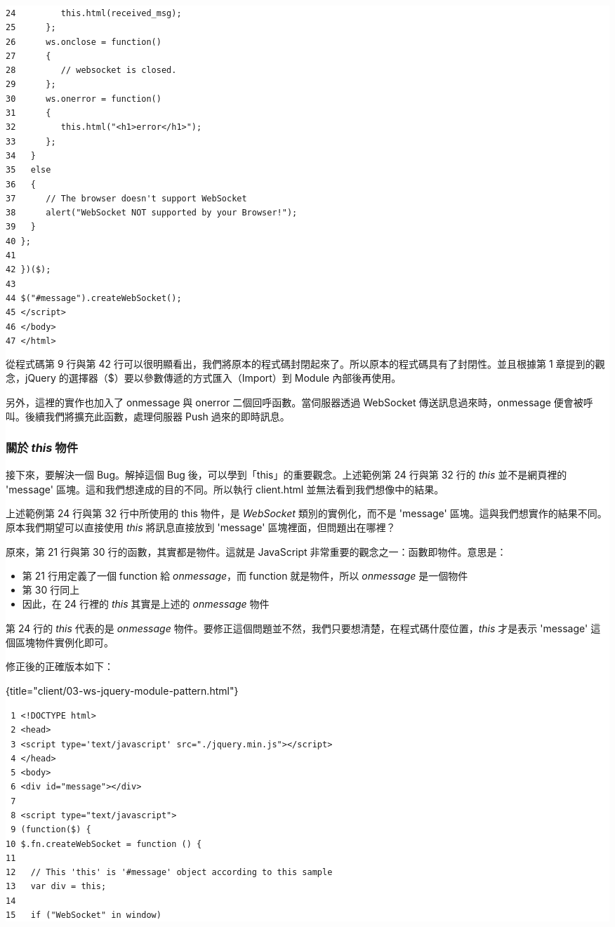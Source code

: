 ~~~~~~~~
24         this.html(received_msg);
25      };
26      ws.onclose = function()
27      { 
28         // websocket is closed.
29      };
30      ws.onerror = function()
31      { 
32         this.html("<h1>error</h1>");
33      };
34   }
35   else
36   {
37      // The browser doesn't support WebSocket
38      alert("WebSocket NOT supported by your Browser!");
39   }
40 };
41 
42 })($);
43 
44 $("#message").createWebSocket();
45 </script>
46 </body>
47 </html>
~~~~~~~~

從程式碼第 9 行與第 42 行可以很明顯看出，我們將原本的程式碼封閉起來了。所以原本的程式碼具有了封閉性。並且根據第 1 章提到的觀念，jQuery 的選擇器（$）要以參數傳遞的方式匯入（Import）到 Module 內部後再使用。

另外，這裡的實作也加入了 onmessage 與 onerror 二個回呼函數。當伺服器透過 WebSocket 傳送訊息過來時，onmessage 便會被呼叫。後續我們將擴充此函數，處理伺服器 Push 過來的即時訊息。

### 關於 *this* 物件

接下來，要解決一個 Bug。解掉這個 Bug 後，可以學到「this」的重要觀念。上述範例第 24 行與第 32 行的 *this* 並不是網頁裡的 'message' 區塊。這和我們想達成的目的不同。所以執行 client.html 並無法看到我們想像中的結果。

上述範例第 24 行與第 32 行中所使用的 this 物件，是 *WebSocket* 類別的實例化，而不是 'message' 區塊。這與我們想實作的結果不同。原本我們期望可以直接使用 *this* 將訊息直接放到 'message' 區塊裡面，但問題出在哪裡？

原來，第 21 行與第 30 行的函數，其實都是物件。這就是 JavaScript 非常重要的觀念之一：函數即物件。意思是：

- 第 21 行用定義了一個 function 給 *onmessage*，而 function 就是物件，所以 *onmessage* 是一個物件
- 第 30 行同上
- 因此，在 24 行裡的 *this* 其實是上述的 *onmessage* 物件

第 24 行的 *this* 代表的是 *onmessage* 物件。要修正這個問題並不然，我們只要想清楚，在程式碼什麼位置，*this* 才是表示 'message' 這個區塊物件實例化即可。

修正後的正確版本如下：

{title="client/03-ws-jquery-module-pattern.html"}
~~~~~~~~
 1 <!DOCTYPE html>
 2 <head>
 3 <script type='text/javascript' src="./jquery.min.js"></script>
 4 </head>
 5 <body>
 6 <div id="message"></div>
 7 
 8 <script type="text/javascript">
 9 (function($) {
10 $.fn.createWebSocket = function () {
11 
12   // This 'this' is '#message' object according to this sample
13   var div = this;
14 
15   if ("WebSocket" in window)
~~~~~~~~